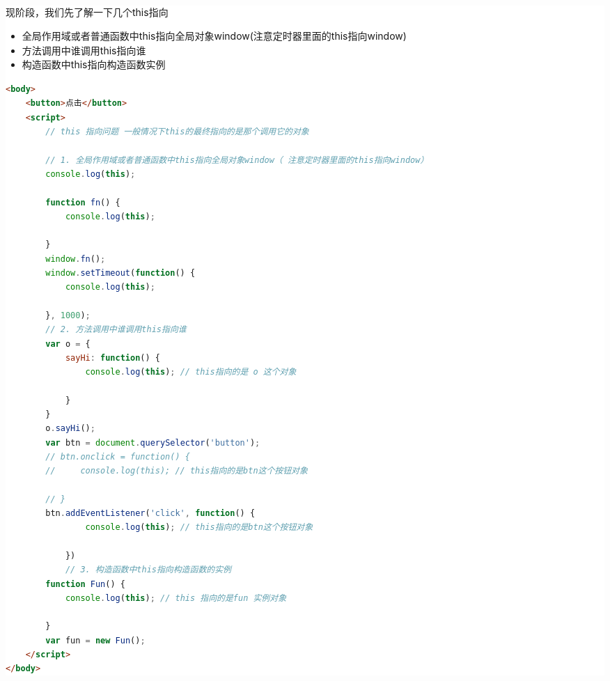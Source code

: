 现阶段，我们先了解一下几个this指向
- 全局作用域或者普通函数中this指向全局对象window(注意定时器里面的this指向window)
- 方法调用中谁调用this指向谁
- 构造函数中this指向构造函数实例

```html
<body>
    <button>点击</button>
    <script>
        // this 指向问题 一般情况下this的最终指向的是那个调用它的对象

        // 1. 全局作用域或者普通函数中this指向全局对象window（ 注意定时器里面的this指向window）
        console.log(this);

        function fn() {
            console.log(this);

        }
        window.fn();
        window.setTimeout(function() {
            console.log(this);

        }, 1000);
        // 2. 方法调用中谁调用this指向谁
        var o = {
            sayHi: function() {
                console.log(this); // this指向的是 o 这个对象

            }
        }
        o.sayHi();
        var btn = document.querySelector('button');
        // btn.onclick = function() {
        //     console.log(this); // this指向的是btn这个按钮对象

        // }
        btn.addEventListener('click', function() {
                console.log(this); // this指向的是btn这个按钮对象

            })
            // 3. 构造函数中this指向构造函数的实例
        function Fun() {
            console.log(this); // this 指向的是fun 实例对象

        }
        var fun = new Fun();
    </script>
</body>

```


